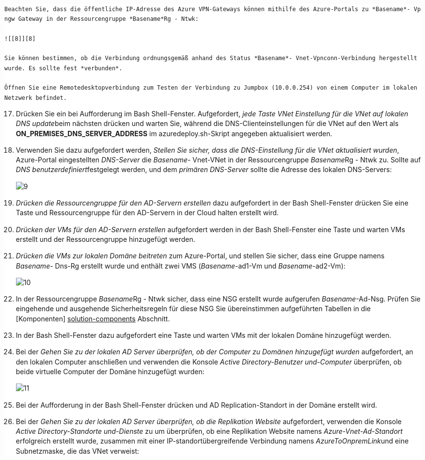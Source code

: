     Beachten Sie, dass die öffentliche IP-Adresse des Azure VPN-Gateways können mithilfe des Azure-Portals zu *Basename*- Vpngw Gateway in der Ressourcengruppe *Basename*Rg - Ntwk:

    ![[8]][8]

    Sie können bestimmen, ob die Verbindung ordnungsgemäß anhand des Status *Basename*- Vnet-Vpnconn-Verbindung hergestellt wurde. Es sollte fest *verbunden*.

    Öffnen Sie eine Remotedesktopverbindung zum Testen der Verbindung zu Jumpbox (10.0.0.254) von einem Computer im lokalen Netzwerk befindet.

17. Drücken Sie ein bei Aufforderung im Bash Shell-Fenster. Aufgefordert, *jede Taste VNet Einstellung für die VNet auf lokalen DNS update*beim nächsten drücken und warten Sie, während die DNS-Clienteinstellungen für die VNet auf den Wert als **ON_PREMISES_DNS_SERVER_ADDRESS** im azuredeploy.sh-Skript angegeben aktualisiert werden.

18. Verwenden Sie dazu aufgefordert werden, *Stellen Sie sicher, dass die DNS-Einstellung für die VNet aktualisiert wurden*, Azure-Portal eingestellten *DNS-Server* die *Basename*- Vnet-VNet in der Ressourcengruppe *Basename*Rg - Ntwk zu. Sollte auf *DNS benutzerdefiniert*festgelegt werden, und dem *primären DNS-Server* sollte die Adresse des lokalen DNS-Servers:

    ![[9]][9]

19. *Drücken die Ressourcengruppe für den AD-Servern erstellen* dazu aufgefordert in der Bash Shell-Fenster drücken Sie eine Taste und Ressourcengruppe für den AD-Servern in der Cloud halten erstellt wird.

20. *Drücken der VMs für den AD-Servern erstellen* aufgefordert werden in der Bash Shell-Fenster eine Taste und warten VMs erstellt und der Ressourcengruppe hinzugefügt werden.

21. *Drücken die VMs zur lokalen Domäne beitreten* zum Azure-Portal, und stellen Sie sicher, dass eine Gruppe namens *Basename*- Dns-Rg erstellt wurde und enthält zwei VMS (*Basename*-ad1-Vm und *Basename*-ad2-Vm):

    ![[10]][10]

22. In der Ressourcengruppe *Basename*Rg - Ntwk sicher, dass eine NSG erstellt wurde aufgerufen *Basename*-Ad-Nsg. Prüfen Sie eingehende und ausgehende Sicherheitsregeln für diese NSG Sie übereinstimmen aufgeführten Tabellen in die [Komponenten] [ solution-components] Abschnitt.

23. In der Bash Shell-Fenster dazu aufgefordert eine Taste und warten VMs mit der lokalen Domäne hinzugefügt werden.

24. Bei der *Gehen Sie zu der lokalen AD Server überprüfen, ob der Computer zu Domänen hinzugefügt wurden* aufgefordert, an den lokalen Computer anschließen und verwenden die Konsole *Active Directory-Benutzer und-Computer* überprüfen, ob beide virtuelle Computer der Domäne hinzugefügt wurden:

    ![[11]][11]

25. Bei der Aufforderung in der Bash Shell-Fenster drücken und AD Replication-Standort in der Domäne erstellt wird.

26. Bei der *Gehen Sie zu der lokalen AD Server überprüfen, ob die Replikation Website* aufgefordert, verwenden die Konsole *Active Directory-Standorte und-Dienste* zu um überprüfen, ob eine Replikation Website namens *Azure-Vnet-Ad-Standort* erfolgreich erstellt wurde, zusammen mit einer IP-standortübergreifende Verbindung namens *AzureToOnpremLink*und eine Subnetzmaske, die das VNet verweist:


[resource-manager-overview]: ../azure-resource-manager/resource-group-overview.md
[adfs]: ./guidance-identity-adfs.md
[guidance-vpn-gateway]: ./guidance-hybrid-network-vpn.md
[adds-resource-forest]: ./guidance-identity-adds-resource-forest.md
[script]: #sample-solution-script
[implementing-a-multi-tier-architecture-on-Azure]: ./guidance-compute-3-tier-vm.md
[implementing-a-secure-hybrid-network-architecture-with-internet-access]: ./guidance-iaas-ra-secure-vnet-dmz.md
[implementing-a-secure-hybrid-network-architecture]: ./guidance-iaas-ra-secure-vnet-hybrid.md
[implementing-a-hybrid-network-architecture-with-vpn]: ./guidance-hybrid-network-vpn.md
[active-directory-domain-services]: https://technet.microsoft.com/library/dd448614.aspx
[active-directory-federation-services]: https://technet.microsoft.com/windowsserver/dd448613.aspx
[azure-active-directory]: ../active-directory-domain-services/active-directory-ds-overview.md
[azure-ad-connect]: ../active-directory/active-directory-aadconnect.md
[architecture]: #architecture_diagram
[security-considerations]: #security-considerations
[recommendations]: #recommendations
[azure-vpn-gateway]: https://azure.microsoft.com/documentation/articles/vpn-gateway-about-vpngateways/
[azure-expressroute]: https://azure.microsoft.com/documentation/articles/expressroute-introduction/
[claims-aware applications]: https://msdn.microsoft.com/en-us/library/windows/desktop/bb736227(v=vs.85).aspx
[active-directory-federation-services-overview]: https://technet.microsoft.com/en-us/library/hh831502(v=ws.11).aspx
[capacity-planning-for-adds]: http://social.technet.microsoft.com/wiki/contents/articles/14355.capacity-planning-for-active-directory-domain-services.aspx
[ad-ds-ports]: https://technet.microsoft.com/library/dd772723(v=ws.11).aspx
[where-to-place-an-fs-proxy]: https://technet.microsoft.com/library/dd807048(v=ws.11).aspx
[powershell-ad]: https://technet.microsoft.com/en-us/library/ee617195.aspx
[ad_network_recommendations]: #network_configuration_recommendations_for_AD_DS_VMs
[domain_and_forests]: https://technet.microsoft.com/library/cc759073(v=ws.10).aspx
[best_practices_ad_password_policy]: https://technet.microsoft.com/magazine/ff741764.aspx
[monitoring_ad]: https://msdn.microsoft.com/library/bb727046.aspx
[microsoft_systems_center]: https://www.microsoft.com/server-cloud/products/system-center-2016/
[cli-install]: https://azure.microsoft.com/documentation/articles/xplat-cli-install
[github-desktop]: https://desktop.github.com/
[sssd-and-active-directory]: https://help.ubuntu.com/lts/serverguide/sssd-ad.html
[set-a-static-ip-address]: https://azure.microsoft.com/documentation/articles/virtual-networks-static-private-ip-arm-pportal/
[ad-azure-guidelines]: https://msdn.microsoft.com/library/azure/jj156090.aspx
[adds-data-disks]: https://msdn.microsoft.com/library/azure/jj156090.aspx#BKMK_PlaceDB
[AD-FSMO-recommendations]: #active_directory_FSMO_placement_recommendations
[AD-FSMO-roles-in-windows]: https://support.microsoft.com/en-gb/kb/197132
[standby-operations-masters]: https://technet.microsoft.com/library/cc794737(v=ws.10).aspx
[transfer-FSMO-roles]: https://technet.microsoft.com/library/cc816946(v=ws.10).aspx
[view-fsmo-roles]: https://technet.microsoft.com/library/cc816893(v=ws.10).aspx
[read-only-dc]: https://technet.microsoft.com/library/cc732801(v=ws.10).aspx
[AD-sites-and-subnets]: https://blogs.technet.microsoft.com/canitpro/2015/03/03/step-by-step-setting-up-active-directory-sites-subnets-site-links/
[sites-overview]: https://technet.microsoft.com/library/cc782048(v=ws.10).aspx
[implementing-adfs]: ./guidance-iaas-ra-secure-vnet-adfs.md
[onpremdeploy]: https://github.com/mspnp/blueprints/blob/master/ARMBuildingBlocks/guidance-iaas-ra-ad-extension/onpremdeploy.sh
[azuredeploy]: https://github.com/mspnp/blueprints/blob/master/ARMBuildingBlocks/guidance-iaas-ra-ad-extension/azuredeploy.sh
[solution-components]: #solution_components
[0]: ./media/guidance-iaas-ra-secure-vnet-ad/figure1.png "Sichere Hybrid-Netzwerkarchitektur mit Active Directory"
[1]: ./media/guidance-iaas-ra-secure-vnet-ad/figure2.png "Die Konsole Active Directory-Benutzer und-Computer mit zwei Azure VMs Server"
[2]: ./media/guidance-iaas-ra-secure-vnet-ad/figure3.png "Die Konsole Active Directory-Standorte und-Dienste mit Replikationseigenschaften für die Site in der cloud"
[3]: ./media/guidance-iaas-ra-secure-vnet-ad/figure4.png "Der Inhalt der Basisname Ntwk Rg Ressourcengruppe"
[4]: ./media/guidance-iaas-ra-secure-vnet-ad/figure5.png "Die Subnetze Basename-Vnet VNet"
[5]: ./media/guidance-iaas-ra-secure-vnet-ad/figure6.png "Die Elemente in der Webebene"
[6]: ./media/guidance-iaas-ra-secure-vnet-ad/figure7.png "NVAs in der Ressourcengruppe Basename Mgmt rg"
[7]: ./media/guidance-iaas-ra-secure-vnet-ad/figure8.png "Die Ressourcen in der Ressourcengruppe Basename dmz rg"
[8]: ./media/guidance-iaas-ra-secure-vnet-ad/figure9.png "Suchen die öffentliche IP-Adresse des Azure VPN-Gateways"
[9]: ./media/guidance-iaas-ra-secure-vnet-ad/figure10.png "Der DNS-Server-Einstellungen für die * Basename *-Vnet VNet"
[10]: ./media/guidance-iaas-ra-secure-vnet-ad/figure11.png "Die * Basename *-Dns-Rg-Ressourcengruppe, die AD-Server VMs"
[11]: ./media/guidance-iaas-ra-secure-vnet-ad/figure12.png "Die Konsole Active Directory-Benutzer und-Computer AD Server virtueller Computer als Mitglied der Domäne auflisten"
[12]: ./media/guidance-iaas-ra-secure-vnet-ad/figure13.png "Die Konsole Active Directory-Standorte und-Dienste mit der Replikation Website Azure AD-Server"
[13]: ./media/guidance-iaas-ra-secure-vnet-ad/figure14.png "DNS-Server-Einstellungen für Basename Vnet VNet verweisen auf den AD-Servern in der cloud"